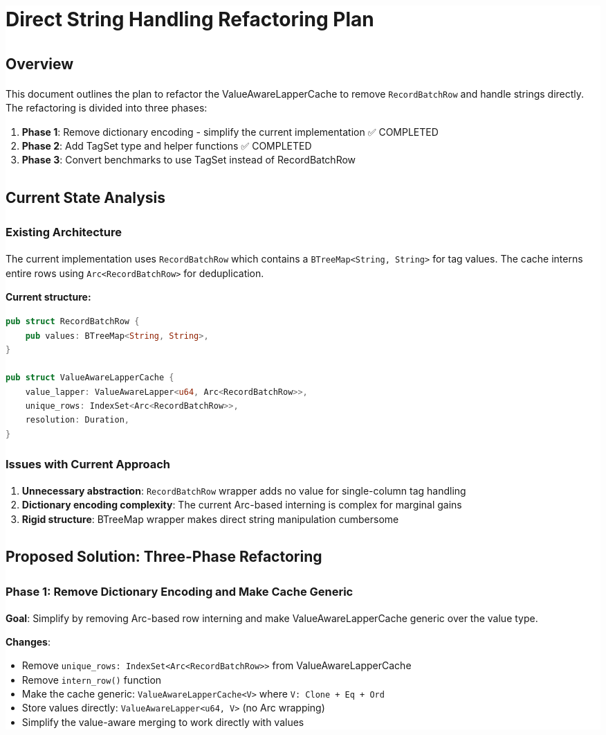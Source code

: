 # Direct String Handling Refactoring Plan

## Overview

This document outlines the plan to refactor the ValueAwareLapperCache to remove `RecordBatchRow` and handle strings directly. The refactoring is divided into three phases:

1. **Phase 1**: Remove dictionary encoding - simplify the current implementation ✅ COMPLETED
2. **Phase 2**: Add TagSet type and helper functions ✅ COMPLETED
3. **Phase 3**: Convert benchmarks to use TagSet instead of RecordBatchRow

## Current State Analysis

### Existing Architecture

The current implementation uses `RecordBatchRow` which contains a `BTreeMap<String, String>` for tag values. The cache interns entire rows using `Arc<RecordBatchRow>` for deduplication.

**Current structure:**
```rust
pub struct RecordBatchRow {
    pub values: BTreeMap<String, String>,
}

pub struct ValueAwareLapperCache {
    value_lapper: ValueAwareLapper<u64, Arc<RecordBatchRow>>,
    unique_rows: IndexSet<Arc<RecordBatchRow>>,
    resolution: Duration,
}
```

### Issues with Current Approach

1. **Unnecessary abstraction**: `RecordBatchRow` wrapper adds no value for single-column tag handling
2. **Dictionary encoding complexity**: The current Arc-based interning is complex for marginal gains
3. **Rigid structure**: BTreeMap wrapper makes direct string manipulation cumbersome

## Proposed Solution: Three-Phase Refactoring

### Phase 1: Remove Dictionary Encoding and Make Cache Generic

**Goal**: Simplify by removing Arc-based row interning and make ValueAwareLapperCache generic over the value type.

**Changes**:
- Remove `unique_rows: IndexSet<Arc<RecordBatchRow>>` from ValueAwareLapperCache
- Remove `intern_row()` function
- Make the cache generic: `ValueAwareLapperCache<V>` where `V: Clone + Eq + Ord`
- Store values directly: `ValueAwareLapper<u64, V>` (no Arc wrapping)
- Simplify the value-aware merging to work directly with values
